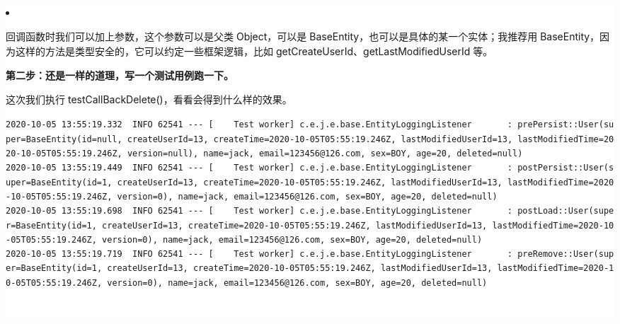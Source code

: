 <li data-nodeid="74368">
<p data-nodeid="74369">回调函数时我们可以加上参数，这个参数可以是父类 Object，可以是 BaseEntity，也可以是具体的某一个实体；我推荐用 BaseEntity，因为这样的方法是类型安全的，它可以约定一些框架逻辑，比如 getCreateUserId、getLastModifiedUserId 等。</p>
</li>
</ol>
<p data-nodeid="74370"><strong data-nodeid="74428">第二步：还是一样的道理，写一个测试用例跑一下。</strong></p>
<p data-nodeid="74371">这次我们执行 testCallBackDelete()，看看会得到什么样的效果。</p>
<pre class="lang-java" data-nodeid="74890"><code data-language="java"><span class="hljs-number">2020</span>-<span class="hljs-number">10</span>-<span class="hljs-number">05</span> <span class="hljs-number">13</span>:<span class="hljs-number">55</span>:<span class="hljs-number">19.332</span>&nbsp; INFO <span class="hljs-number">62541</span> --- [&nbsp; &nbsp; Test worker] c.e.j.e.base.EntityLoggingListener&nbsp; &nbsp; &nbsp; &nbsp;: prePersist::User(<span class="hljs-keyword">super</span>=BaseEntity(id=<span class="hljs-keyword">null</span>, createUserId=<span class="hljs-number">13</span>, createTime=<span class="hljs-number">2020</span>-<span class="hljs-number">10</span>-<span class="hljs-number">05</span>T05:<span class="hljs-number">55</span>:<span class="hljs-number">19.246</span>Z, lastModifiedUserId=<span class="hljs-number">13</span>, lastModifiedTime=<span class="hljs-number">2020</span>-<span class="hljs-number">10</span>-<span class="hljs-number">05</span>T05:<span class="hljs-number">55</span>:<span class="hljs-number">19.246</span>Z, version=<span class="hljs-keyword">null</span>), name=jack, email=<span class="hljs-number">123456</span>@<span class="hljs-number">126.</span>com, sex=BOY, age=<span class="hljs-number">20</span>, deleted=<span class="hljs-keyword">null</span>)
<span class="hljs-number">2020</span>-<span class="hljs-number">10</span>-<span class="hljs-number">05</span> <span class="hljs-number">13</span>:<span class="hljs-number">55</span>:<span class="hljs-number">19.449</span>&nbsp; INFO <span class="hljs-number">62541</span> --- [&nbsp; &nbsp; Test worker] c.e.j.e.base.EntityLoggingListener&nbsp; &nbsp; &nbsp; &nbsp;: postPersist::User(<span class="hljs-keyword">super</span>=BaseEntity(id=<span class="hljs-number">1</span>, createUserId=<span class="hljs-number">13</span>, createTime=<span class="hljs-number">2020</span>-<span class="hljs-number">10</span>-<span class="hljs-number">05</span>T05:<span class="hljs-number">55</span>:<span class="hljs-number">19.246</span>Z, lastModifiedUserId=<span class="hljs-number">13</span>, lastModifiedTime=<span class="hljs-number">2020</span>-<span class="hljs-number">10</span>-<span class="hljs-number">05</span>T05:<span class="hljs-number">55</span>:<span class="hljs-number">19.246</span>Z, version=<span class="hljs-number">0</span>), name=jack, email=<span class="hljs-number">123456</span>@<span class="hljs-number">126.</span>com, sex=BOY, age=<span class="hljs-number">20</span>, deleted=<span class="hljs-keyword">null</span>)
<span class="hljs-number">2020</span>-<span class="hljs-number">10</span>-<span class="hljs-number">05</span> <span class="hljs-number">13</span>:<span class="hljs-number">55</span>:<span class="hljs-number">19.698</span>&nbsp; INFO <span class="hljs-number">62541</span> --- [&nbsp; &nbsp; Test worker] c.e.j.e.base.EntityLoggingListener&nbsp; &nbsp; &nbsp; &nbsp;: postLoad::User(<span class="hljs-keyword">super</span>=BaseEntity(id=<span class="hljs-number">1</span>, createUserId=<span class="hljs-number">13</span>, createTime=<span class="hljs-number">2020</span>-<span class="hljs-number">10</span>-<span class="hljs-number">05</span>T05:<span class="hljs-number">55</span>:<span class="hljs-number">19.246</span>Z, lastModifiedUserId=<span class="hljs-number">13</span>, lastModifiedTime=<span class="hljs-number">2020</span>-<span class="hljs-number">10</span>-<span class="hljs-number">05</span>T05:<span class="hljs-number">55</span>:<span class="hljs-number">19.246</span>Z, version=<span class="hljs-number">0</span>), name=jack, email=<span class="hljs-number">123456</span>@<span class="hljs-number">126.</span>com, sex=BOY, age=<span class="hljs-number">20</span>, deleted=<span class="hljs-keyword">null</span>)
<span class="hljs-number">2020</span>-<span class="hljs-number">10</span>-<span class="hljs-number">05</span> <span class="hljs-number">13</span>:<span class="hljs-number">55</span>:<span class="hljs-number">19.719</span>&nbsp; INFO <span class="hljs-number">62541</span> --- [&nbsp; &nbsp; Test worker] c.e.j.e.base.EntityLoggingListener&nbsp; &nbsp; &nbsp; &nbsp;: preRemove::User(<span class="hljs-keyword">super</span>=BaseEntity(id=<span class="hljs-number">1</span>, createUserId=<span class="hljs-number">13</span>, createTime=<span class="hljs-number">2020</span>-<span class="hljs-number">10</span>-<span class="hljs-number">05</span>T05:<span class="hljs-number">55</span>:<span class="hljs-number">19.246</span>Z, lastModifiedUserId=<span class="hljs-number">13</span>, lastModifiedTime=<span class="hljs-number">2020</span>-<span class="hljs-number">10</span>-<span class="hljs-number">05</span>T05:<span class="hljs-number">55</span>:<span class="hljs-number">19.246</span>Z, version=<span class="hljs-number">0</span>), name=jack, email=<span class="hljs-number">123456</span>@<span class="hljs-number">126.</span>com, sex=BOY, age=<span class="hljs-number">20</span>, deleted=<span class="hljs-keyword">null</span>)